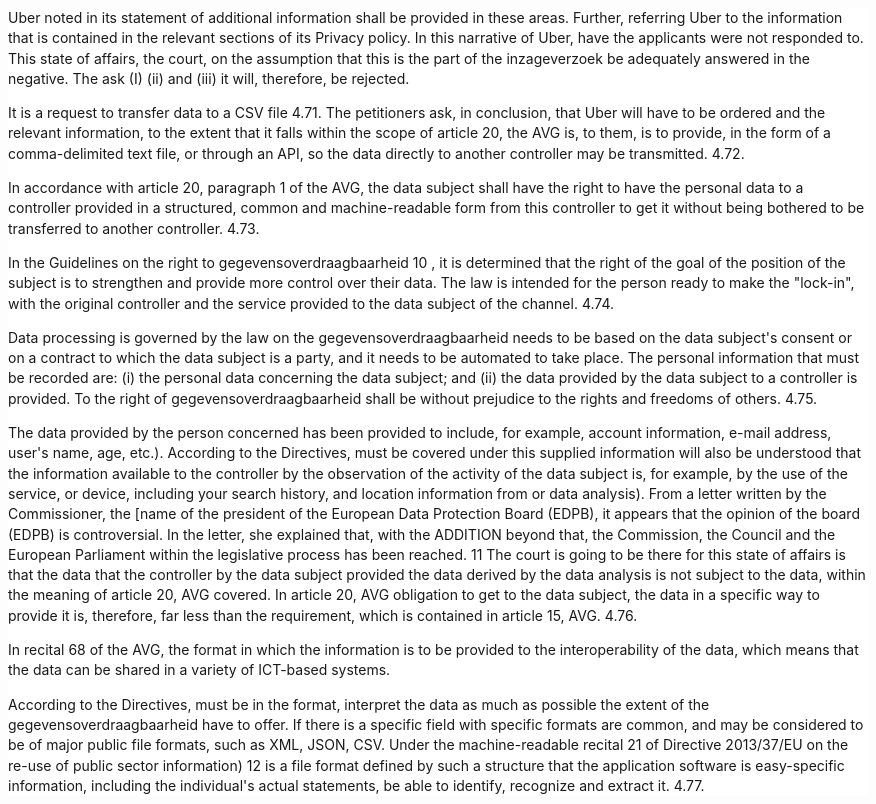 Uber noted in its statement of additional information shall be provided in these areas. Further, referring Uber to the information that is contained in the relevant sections of its Privacy policy. In this narrative of Uber, have the applicants were not responded to. This state of affairs, the court, on the assumption that this is the part of the inzageverzoek be adequately answered in the negative. The ask (I) (ii) and (iii) it will, therefore, be rejected.

It is a request to transfer data to a CSV file
4.71. The petitioners ask, in conclusion, that Uber will have to be ordered and the relevant information, to the extent that it falls within the scope of article 20, the AVG is, to them, is to provide, in the form of a comma-delimited text file, or through an API, so the data directly to another controller may be transmitted.
4.72.

In accordance with article 20, paragraph 1 of the AVG, the data subject shall have the right to have the personal data to a controller provided in a structured, common and machine-readable form from this controller to get it without being bothered to be transferred to another controller.
4.73.

In the Guidelines on the right to gegevensoverdraagbaarheid 10 , it is determined that the right of the goal of the position of the subject is to strengthen and provide more control over their data. The law is intended for the person ready to make the "lock-in", with the original controller and the service provided to the data subject of the channel.
4.74.

Data processing is governed by the law on the gegevensoverdraagbaarheid needs to be based on the data subject's consent or on a contract to which the data subject is a party, and it needs to be automated to take place. The personal information that must be recorded are: (i) the personal data concerning the data subject; and (ii) the data provided by the data subject to a controller is provided. To the right of gegevensoverdraagbaarheid shall be without prejudice to the rights and freedoms of others.
4.75.

The data provided by the person concerned has been provided to include, for example, account information, e-mail address, user's name, age, etc.). According to the Directives, must be covered under this supplied information will also be understood that the information available to the controller by the observation of the activity of the data subject is, for example, by the use of the service, or device, including your search history, and location information from or data analysis). From a letter written by the Commissioner, the \[name of the president of the European Data Protection Board (EDPB), it appears that the opinion of the board (EDPB) is controversial. In the letter, she explained that, with the ADDITION beyond that, the Commission, the Council and the European Parliament within the legislative process has been reached. 11 The court is going to be there for this state of affairs is that the data that the controller by the data subject provided the data derived by the data analysis is not subject to the data, within the meaning of article 20, AVG covered. In article 20, AVG obligation to get to the data subject, the data in a specific way to provide it is, therefore, far less than the requirement, which is contained in article 15, AVG.
4.76.

In recital 68 of the AVG, the format in which the information is to be provided to the interoperability of the data, which means that the data can be shared in a variety of ICT-based systems.

According to the Directives, must be in the format, interpret the data as much as possible the extent of the gegevensoverdraagbaarheid have to offer. If there is a specific field with specific formats are common, and may be considered to be of major public file formats, such as XML, JSON, CSV. Under the machine-readable recital 21 of Directive 2013/37/EU on the re-use of public sector information) 12 is a file format defined by such a structure that the application software is easy-specific information, including the individual's actual statements, be able to identify, recognize and extract it.
4.77.
